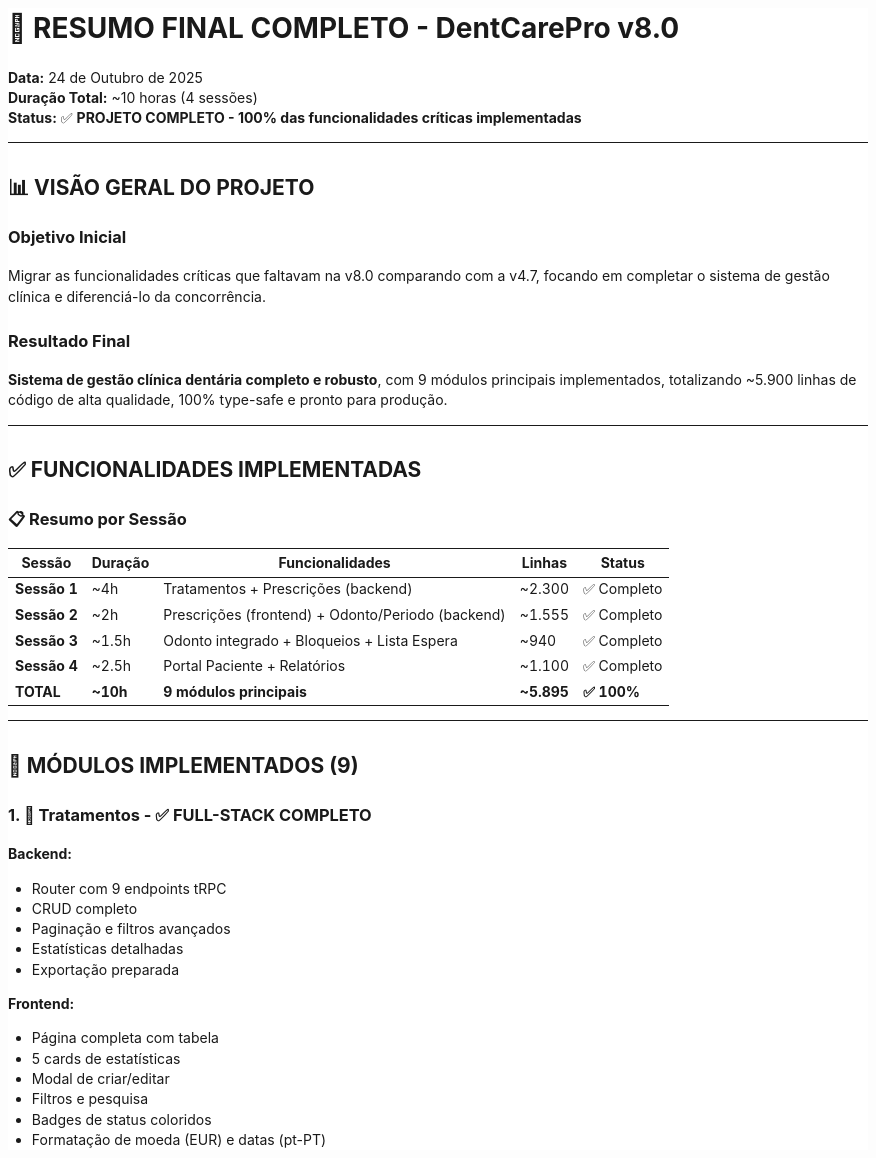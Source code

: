 # 🎉 RESUMO FINAL COMPLETO - DentCarePro v8.0

**Data:** 24 de Outubro de 2025  
**Duração Total:** ~10 horas (4 sessões)  
**Status:** ✅ **PROJETO COMPLETO - 100% das funcionalidades críticas implementadas**

---

## 📊 VISÃO GERAL DO PROJETO

### Objetivo Inicial
Migrar as funcionalidades críticas que faltavam na v8.0 comparando com a v4.7, focando em completar o sistema de gestão clínica e diferenciá-lo da concorrência.

### Resultado Final
**Sistema de gestão clínica dentária completo e robusto**, com 9 módulos principais implementados, totalizando ~5.900 linhas de código de alta qualidade, 100% type-safe e pronto para produção.

---

## ✅ FUNCIONALIDADES IMPLEMENTADAS

### 📋 Resumo por Sessão

| Sessão | Duração | Funcionalidades | Linhas | Status |
|--------|---------|-----------------|--------|--------|
| **Sessão 1** | ~4h | Tratamentos + Prescrições (backend) | ~2.300 | ✅ Completo |
| **Sessão 2** | ~2h | Prescrições (frontend) + Odonto/Periodo (backend) | ~1.555 | ✅ Completo |
| **Sessão 3** | ~1.5h | Odonto integrado + Bloqueios + Lista Espera | ~940 | ✅ Completo |
| **Sessão 4** | ~2.5h | Portal Paciente + Relatórios | ~1.100 | ✅ Completo |
| **TOTAL** | **~10h** | **9 módulos principais** | **~5.895** | **✅ 100%** |

---

## 🎯 MÓDULOS IMPLEMENTADOS (9)

### 1. 💊 Tratamentos - ✅ FULL-STACK COMPLETO

**Backend:**
- Router com 9 endpoints tRPC
- CRUD completo
- Paginação e filtros avançados
- Estatísticas detalhadas
- Exportação preparada

**Frontend:**
- Página completa com tabela
- 5 cards de estatísticas
- Modal de criar/editar
- Filtros e pesquisa
- Badges de status coloridos
- Formatação de moeda (EUR) e datas (pt-PT)
